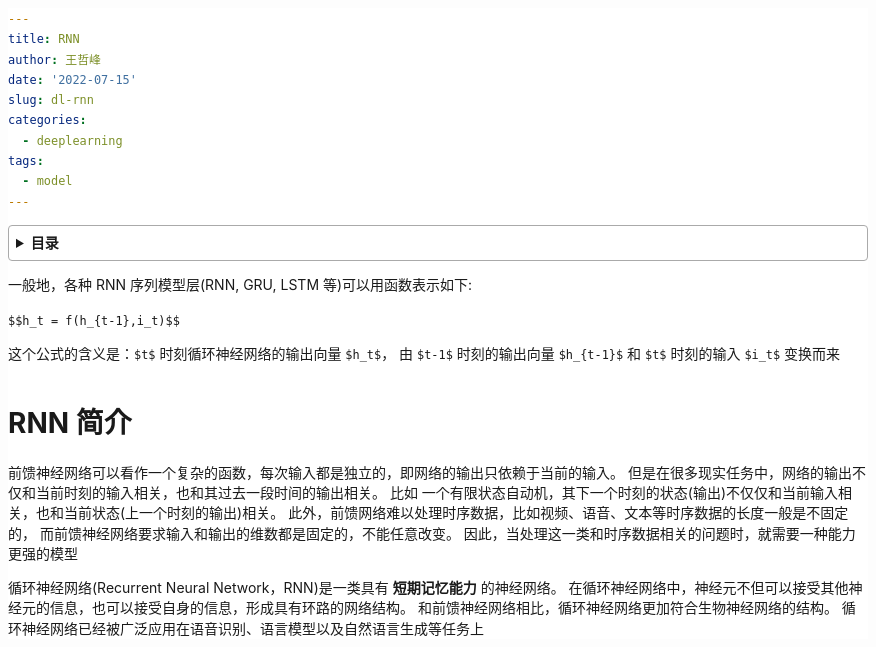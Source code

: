 ```yaml
---
title: RNN
author: 王哲峰
date: '2022-07-15'
slug: dl-rnn
categories:
  - deeplearning
tags:
  - model
---
```


<style>
details {
    border: 1px solid #aaa;
    border-radius: 4px;
    padding: .5em .5em 0;
}
summary {
    font-weight: bold;
    margin: -.5em -.5em 0;
    padding: .5em;
}
details[open] {
    padding: .5em;
}
details[open] summary {
    border-bottom: 1px solid #aaa;
    margin-bottom: .5em;
}
</style>

<details><summary>目录</summary></details><p></p>


一般地，各种 RNN 序列模型层(RNN, GRU, LSTM 等)可以用函数表示如下:

`$$h_t = f(h_{t-1},i_t)$$`

这个公式的含义是：`$t$` 时刻循环神经网络的输出向量 `$h_t$`，
由 `$t-1$` 时刻的输出向量 `$h_{t-1}$` 和 `$t$` 时刻的输入 `$i_t$` 变换而来

# RNN 简介

前馈神经网络可以看作一个复杂的函数，每次输入都是独立的，即网络的输出只依赖于当前的输入。
但是在很多现实任务中，网络的输出不仅和当前时刻的输入相关，也和其过去一段时间的输出相关。
比如 一个有限状态自动机，其下一个时刻的状态(输出)不仅仅和当前输入相关，也和当前状态(上一个时刻的输出)相关。
此外，前馈网络难以处理时序数据，比如视频、语音、文本等时序数据的长度一般是不固定的，
而前馈神经网络要求输入和输出的维数都是固定的，不能任意改变。
因此，当处理这一类和时序数据相关的问题时，就需要一种能力更强的模型

循环神经网络(Recurrent Neural Network，RNN)是一类具有 **短期记忆能力** 的神经网络。
在循环神经网络中，神经元不但可以接受其他神经元的信息，也可以接受自身的信息，形成具有环路的网络结构。
和前馈神经网络相比，循环神经网络更加符合生物神经网络的结构。
循环神经网络已经被广泛应用在语音识别、语言模型以及自然语言生成等任务上
